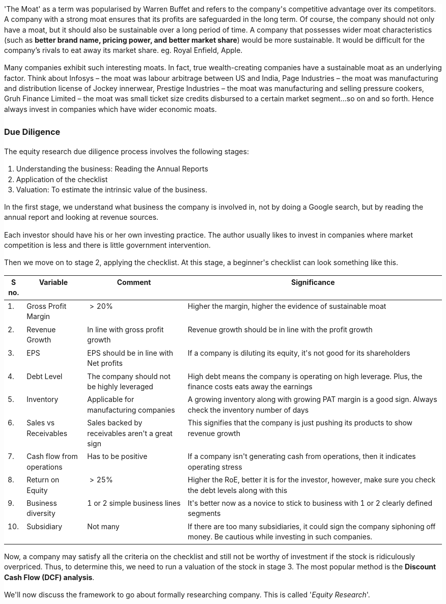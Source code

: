 'The Moat' as a term was popularised by Warren Buffet and refers to the company's competitive advantage over its competitors. A company with a strong moat ensures that its profits are safeguarded in the long term. Of course, the company should not only have a moat, but it should also be sustainable over a long period of time. A company that possesses wider moat characteristics (such as **better brand name, pricing power, and better market share**) would be more sustainable. It would be difficult for the company’s rivals to eat away its market share. eg. Royal Enfield, Apple.

Many companies exhibit such interesting moats. In fact, true wealth-creating companies have a sustainable moat as an underlying factor. Think about Infosys – the moat was labour arbitrage between US and India, Page Industries – the moat was manufacturing and distribution license of Jockey innerwear, Prestige Industries – the moat was manufacturing and selling pressure cookers, Gruh Finance Limited – the moat was small ticket size credits disbursed to a certain market segment…so on and so forth. Hence always invest in companies which have wider economic moats.

### Due Diligence
The equity research due diligence process involves the following stages:
1. Understanding the business: Reading the Annual Reports
2. Application of the checklist
3. Valuation: To estimate the intrinsic value of the business.

In the first stage, we understand what business the company is involved in, not by doing a Google search, but by reading the annual report and looking at revenue sources. 

Each investor should have his or her own investing practice. The author usually likes to invest in companies where market competition is less and there is little government intervention.

Then we move on to stage 2, applying the checklist. At this stage, a beginner's checklist can look something like this. 

|S no. |Variable |Comment |Significance|
|------|---------|--------|------------|
|1.|Gross Profit Margin|$>20\%$|Higher the margin, higher the evidence of sustainable moat|
|2.|Revenue Growth|In line with gross profit growth|Revenue growth should be in line with the profit growth|
|3.|EPS|EPS should be in line with Net profits|If a company is diluting its equity, it's not good for its shareholders|
|4.|Debt Level|The company should not be highly leveraged|High debt means the company is operating on high leverage. Plus, the finance costs eats away the earnings|
|5.|Inventory|Applicable for manufacturing companies|A growing inventory along with growing PAT margin is a good sign. Always check the inventory number of days|
|6.|Sales vs Receivables|Sales backed by receivables aren't a great sign|This signifies that the company is just pushing its products to show revenue growth|
|7.|Cash flow from operations|Has to be positive|If a company isn't generating cash from operations, then it indicates operating stress|
|8.|Return on Equity|$>25\%$|Higher the RoE, better it is for the investor, however, make sure you check the debt levels along with this|
|9.|Business diversity|1 or 2 simple business lines|It's better now as a novice to stick to business with 1 or 2 clearly defined segments|
|10.|Subsidiary|Not many|If there are too many subsidiaries, it could sign the company siphoning off money. Be cautious while investing in such companies.|

Now, a company may satisfy all the criteria on the checklist and still not be worthy of investment if the stock is ridiculously overpriced. Thus, to determine this, we need to run a valuation of the stock in stage 3. The most popular method is the **Discount Cash Flow (DCF) analysis**. 

We'll now discuss the framework to go about formally researching company. This is called '*Equity Research*'.
